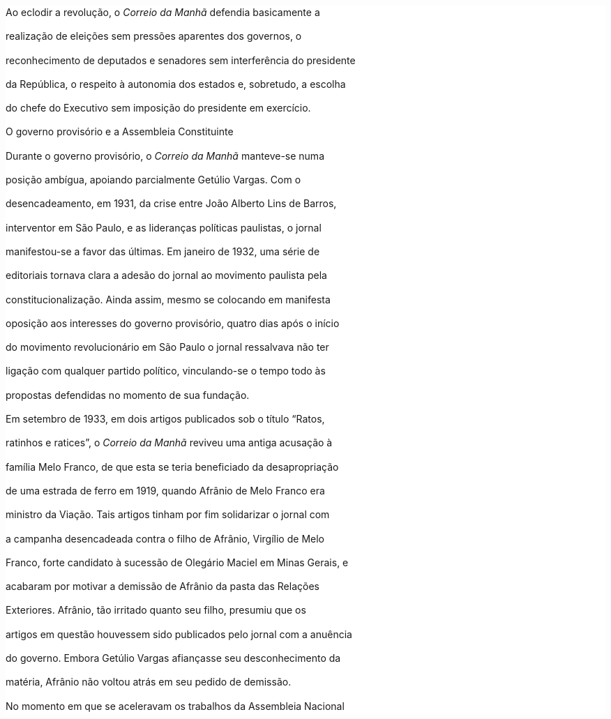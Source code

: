 
Ao eclodir a revolução, o *Correio da Manhã* defendia basicamente a

realização de eleições sem pressões aparentes dos governos, o

reconhecimento de deputados e senadores sem interferência do presidente

da República, o respeito à autonomia dos estados e, sobretudo, a escolha

do chefe do Executivo sem imposição do presidente em exercício.



O governo provisório e a Assembleia Constituinte



Durante o governo provisório, o *Correio* *da Manhã* manteve-se numa

posição ambígua, apoiando parcialmente Getúlio Vargas. Com o

desencadeamento, em 1931, da crise entre João Alberto Lins de Barros,

interventor em São Paulo, e as lideranças políticas paulistas, o jornal

manifestou-se a favor das últimas. Em janeiro de 1932, uma série de

editoriais tornava clara a adesão do jornal ao movimento paulista pela

constitucionalização. Ainda assim, mesmo se colocando em manifesta

oposição aos interesses do governo provisório, quatro dias após o início

do movimento revolucionário em São Paulo o jornal ressalvava não ter

ligação com qualquer partido político, vinculando-se o tempo todo às

propostas defendidas no momento de sua fundação.



Em setembro de 1933, em dois artigos publicados sob o título “Ratos,

ratinhos e ratices”, o *Correio da Manhã* reviveu uma antiga acusação à

família Melo Franco, de que esta se teria beneficiado da desapropriação

de uma estrada de ferro em 1919, quando Afrânio de Melo Franco era

ministro da Viação. Tais artigos tinham por fim solidarizar o jornal com

a campanha desencadeada contra o filho de Afrânio, Virgílio de Melo

Franco, forte candidato à sucessão de Olegário Maciel em Minas Gerais, e

acabaram por motivar a demissão de Afrânio da pasta das Relações

Exteriores. Afrânio, tão irritado quanto seu filho, presumiu que os

artigos em questão houvessem sido publicados pelo jornal com a anuência

do governo. Embora Getúlio Vargas afiançasse seu desconhecimento da

matéria, Afrânio não voltou atrás em seu pedido de demissão.



No momento em que se aceleravam os trabalhos da Assembleia Nacional
